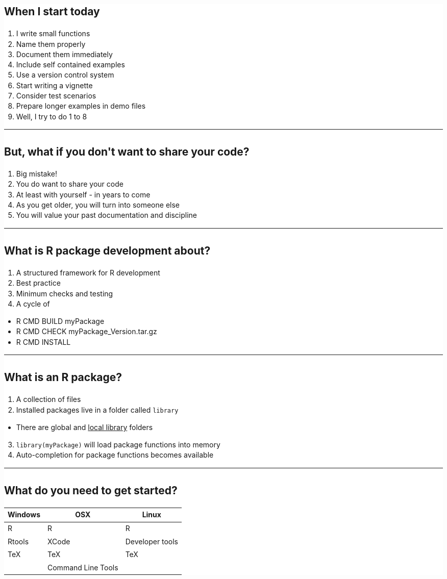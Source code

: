 ## When I start today

1. I write small functions
2. Name them properly
3. Document them immediately
4. Include self contained examples
5. Use a version control system
6. Start writing a vignette
7. Consider test scenarios
8. Prepare longer examples in demo files
9. Well, I try to do 1 to 8

---

## But, what if you don't want to share your code? 

1. Big mistake! 
2. You do want to share your code
3. At least with yourself - in years to come
4. As you get older, you will turn into someone else
5. You will value your past documentation and discipline

---

## What is R package development about?

1. A structured framework for R development
2. Best practice 
3. Minimum checks and testing
4. A cycle of
  * R CMD BUILD myPackage
  * R CMD CHECK myPackage_Version.tar.gz
  * R CMD INSTALL

---

## What is an R package?

1. A collection of files
2. Installed packages live in a folder called `library`
  * There are global and [local library](http://lamages.blogspot.co.uk/2012/04/installing-r-packages-without-admin.html) folders
3. `library(myPackage)` will load package functions into memory
4. Auto-completion for package functions becomes available

---

## What do you need to get started?

|Windows | OSX                | Linux           |
|--------|--------------------|-----------------|
|R       |R                   | R               |
|Rtools  |XCode               | Developer tools |
|TeX     |TeX                 | TeX             |
|        | Command Line Tools |                 |  
